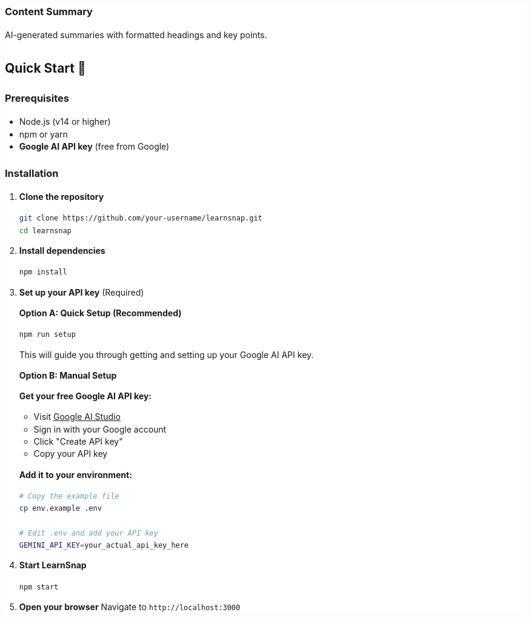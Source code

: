 ### Content Summary
AI-generated summaries with formatted headings and key points.

## Quick Start 🚀

### Prerequisites

- Node.js (v14 or higher)
- npm or yarn
- **Google AI API key** (free from Google)

### Installation

1. **Clone the repository**
   ```bash
   git clone https://github.com/your-username/learnsnap.git
   cd learnsnap
   ```

2. **Install dependencies**
   ```bash
   npm install
   ```

3. **Set up your API key** (Required)
   
   **Option A: Quick Setup (Recommended)**
   ```bash
   npm run setup
   ```
   This will guide you through getting and setting up your Google AI API key.
   
   **Option B: Manual Setup**
   
   **Get your free Google AI API key:**
   - Visit [Google AI Studio](https://makersuite.google.com/app/apikey)
   - Sign in with your Google account
   - Click "Create API key"
   - Copy your API key
   
   **Add it to your environment:**
   ```bash
   # Copy the example file
   cp env.example .env
   
   # Edit .env and add your API key
   GEMINI_API_KEY=your_actual_api_key_here
   ```

4. **Start LearnSnap**
   ```bash
   npm start
   ```

5. **Open your browser**
   Navigate to `http://localhost:3000`
